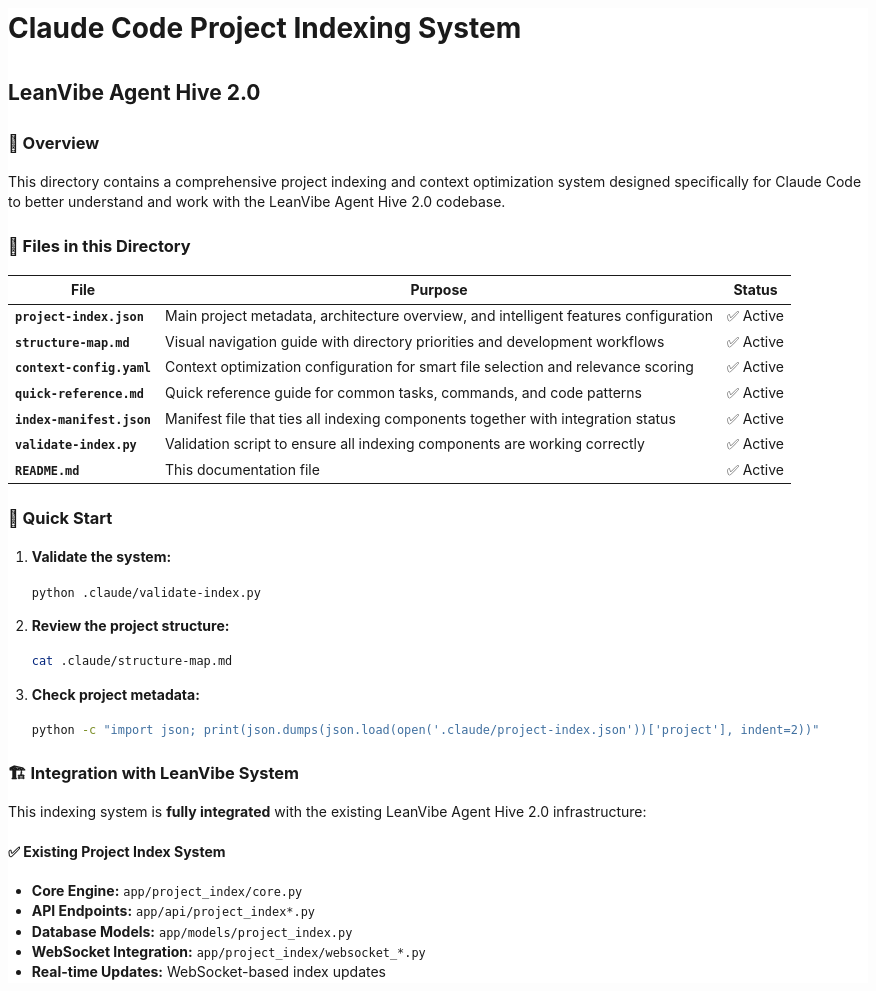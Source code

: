 # Claude Code Project Indexing System
## LeanVibe Agent Hive 2.0

### 🎯 Overview

This directory contains a comprehensive project indexing and context optimization system designed specifically for Claude Code to better understand and work with the LeanVibe Agent Hive 2.0 codebase.

### 📁 Files in this Directory

| File | Purpose | Status |
|------|---------|--------|
| **`project-index.json`** | Main project metadata, architecture overview, and intelligent features configuration | ✅ Active |
| **`structure-map.md`** | Visual navigation guide with directory priorities and development workflows | ✅ Active |
| **`context-config.yaml`** | Context optimization configuration for smart file selection and relevance scoring | ✅ Active |
| **`quick-reference.md`** | Quick reference guide for common tasks, commands, and code patterns | ✅ Active |
| **`index-manifest.json`** | Manifest file that ties all indexing components together with integration status | ✅ Active |
| **`validate-index.py`** | Validation script to ensure all indexing components are working correctly | ✅ Active |
| **`README.md`** | This documentation file | ✅ Active |

### 🚀 Quick Start

1. **Validate the system:**
   ```bash
   python .claude/validate-index.py
   ```

2. **Review the project structure:**
   ```bash
   cat .claude/structure-map.md
   ```

3. **Check project metadata:**
   ```bash
   python -c "import json; print(json.dumps(json.load(open('.claude/project-index.json'))['project'], indent=2))"
   ```

### 🏗️ Integration with LeanVibe System

This indexing system is **fully integrated** with the existing LeanVibe Agent Hive 2.0 infrastructure:

#### ✅ **Existing Project Index System**
- **Core Engine:** `app/project_index/core.py`
- **API Endpoints:** `app/api/project_index*.py`
- **Database Models:** `app/models/project_index.py`
- **WebSocket Integration:** `app/project_index/websocket_*.py`
- **Real-time Updates:** WebSocket-based index updates
